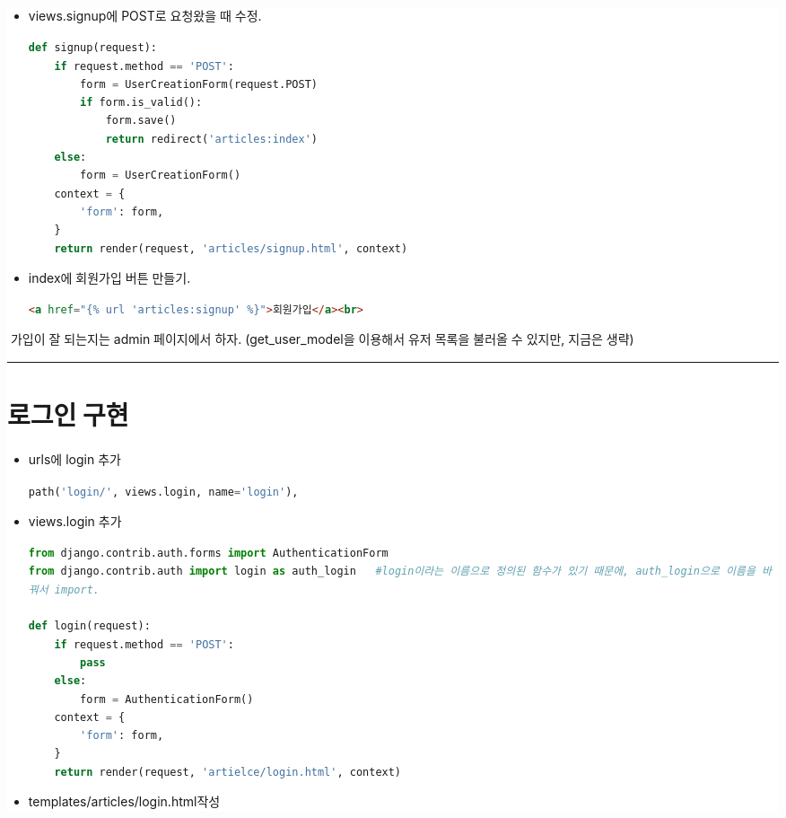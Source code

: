 - views.signup에 POST로 요청왔을 때 수정.

  ```python
  def signup(request):
      if request.method == 'POST':
          form = UserCreationForm(request.POST)
          if form.is_valid():
              form.save()
              return redirect('articles:index')
      else:
          form = UserCreationForm()
      context = {
          'form': form,
      }
      return render(request, 'articles/signup.html', context)
  ```

- index에 회원가입 버튼 만들기.

  ```html
  <a href="{% url 'articles:signup' %}">회원가입</a><br>
  ```

​	가입이 잘 되는지는 admin 페이지에서 하자. (get_user_model을 이용해서 유저 목록을 불러올 수 있지만, 지금은 생략)

****

# 로그인 구현

- urls에 login 추가

  ```python
  path('login/', views.login, name='login'),
  ```

  

- views.login 추가

  ```python
  from django.contrib.auth.forms import AuthenticationForm
  from django.contrib.auth import login as auth_login	#login이라는 이름으로 정의된 함수가 있기 때문에, auth_login으로 이름을 바꿔서 import.
  
  def login(request):
      if request.method == 'POST':
          pass
      else:
          form = AuthenticationForm()
      context = {
          'form': form,
      }
      return render(request, 'artielce/login.html', context)
  ```

- templates/articles/login.html작성
